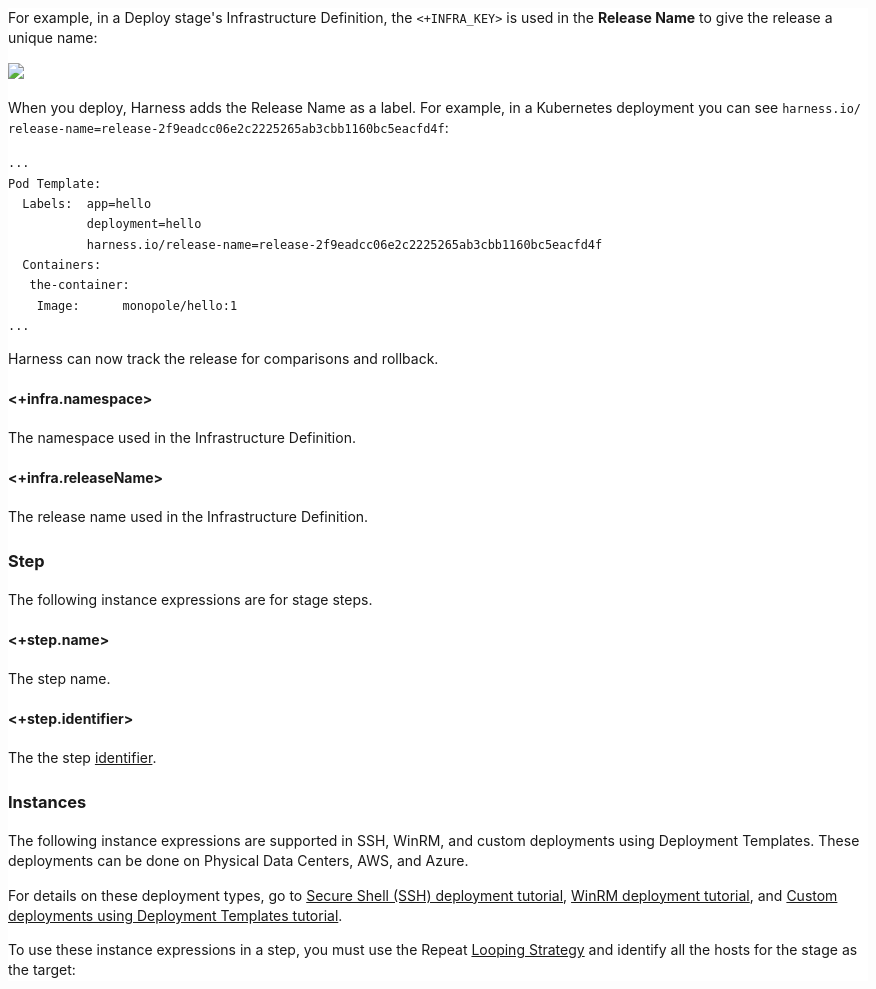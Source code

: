 For example, in a Deploy stage's Infrastructure Definition, the `<+INFRA_KEY>` is used in the **Release Name** to give the release a unique name:

![](./static/harness-variables-47.png)

When you deploy, Harness adds the Release Name as a label. For example, in a Kubernetes deployment you can see `harness.io/release-name=release-2f9eadcc06e2c2225265ab3cbb1160bc5eacfd4f`:


```
...  
Pod Template:  
  Labels:  app=hello  
           deployment=hello  
           harness.io/release-name=release-2f9eadcc06e2c2225265ab3cbb1160bc5eacfd4f  
  Containers:  
   the-container:  
    Image:      monopole/hello:1  
...
```
Harness can now track the release for comparisons and rollback.

#### <+infra.namespace>

The namespace used in the Infrastructure Definition.

#### <+infra.releaseName>

The release name used in the Infrastructure Definition.

### Step

The following instance expressions are for stage steps.

#### <+step.name>

The step name.

#### <+step.identifier>

The the step [identifier](https://developer.harness.io/docs/platform/references/entity-identifier-reference/).

### Instances

The following instance expressions are supported in SSH, WinRM, and custom deployments using Deployment Templates. These deployments can be done on Physical Data Centers, AWS, and Azure.

For details on these deployment types, go to [Secure Shell (SSH) deployment tutorial](../../continuous-delivery/onboard-cd/cd-quickstarts/ssh-ng.md), [WinRM deployment tutorial](../../continuous-delivery/onboard-cd/cd-quickstarts/win-rm-tutorial.md), and [Custom deployments using Deployment Templates tutorial](../../continuous-delivery/onboard-cd/cd-quickstarts/custom-deployment-tutorial.md).

To use these instance expressions in a step, you must use the Repeat [Looping Strategy](../8_Pipelines/looping-strategies-matrix-repeat-and-parallelism.md) and identify all the hosts for the stage as the target:
